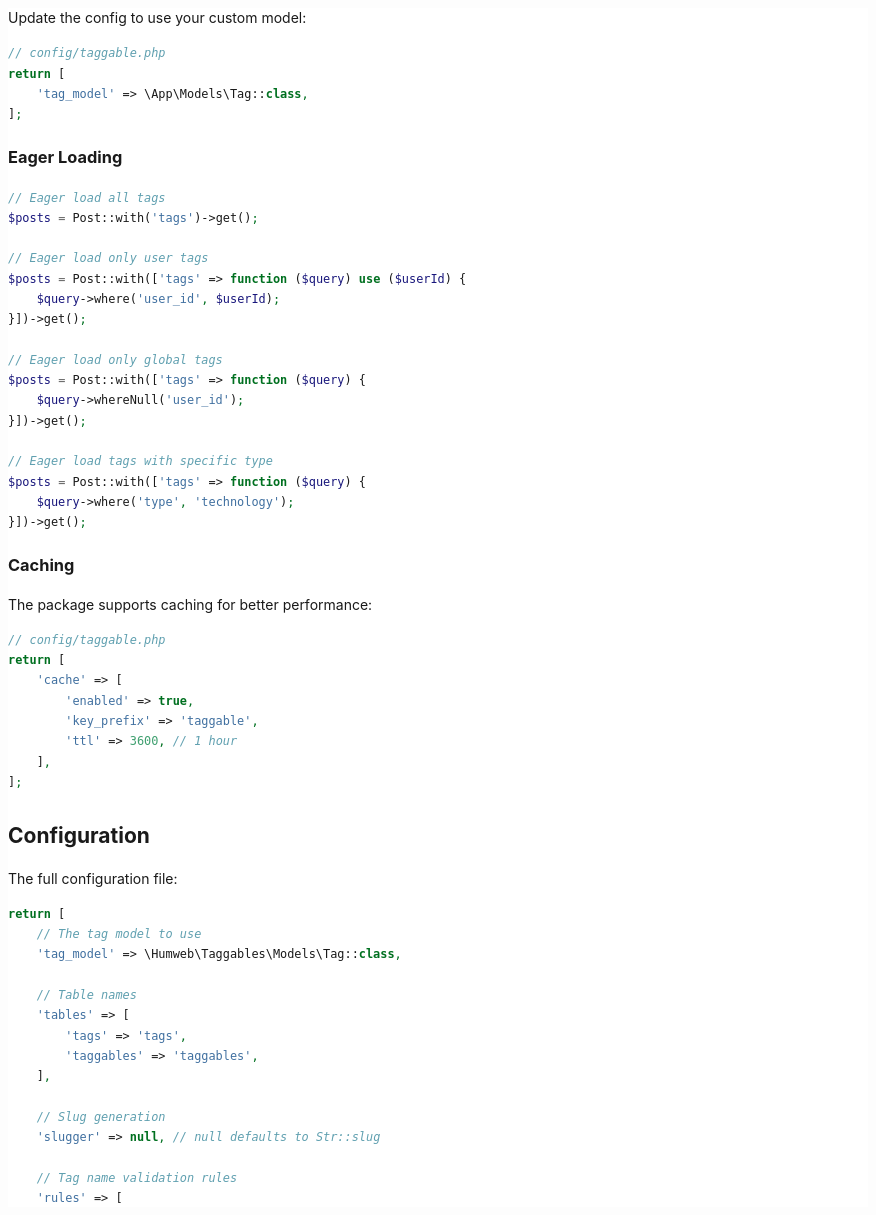 Update the config to use your custom model:

```php
// config/taggable.php
return [
    'tag_model' => \App\Models\Tag::class,
];
```

### Eager Loading

```php
// Eager load all tags
$posts = Post::with('tags')->get();

// Eager load only user tags
$posts = Post::with(['tags' => function ($query) use ($userId) {
    $query->where('user_id', $userId);
}])->get();

// Eager load only global tags
$posts = Post::with(['tags' => function ($query) {
    $query->whereNull('user_id');
}])->get();

// Eager load tags with specific type
$posts = Post::with(['tags' => function ($query) {
    $query->where('type', 'technology');
}])->get();
```

### Caching

The package supports caching for better performance:

```php
// config/taggable.php
return [
    'cache' => [
        'enabled' => true,
        'key_prefix' => 'taggable',
        'ttl' => 3600, // 1 hour
    ],
];
```

## Configuration

The full configuration file:

```php
return [
    // The tag model to use
    'tag_model' => \Humweb\Taggables\Models\Tag::class,

    // Table names
    'tables' => [
        'tags' => 'tags',
        'taggables' => 'taggables',
    ],

    // Slug generation
    'slugger' => null, // null defaults to Str::slug

    // Tag name validation rules
    'rules' => [
```